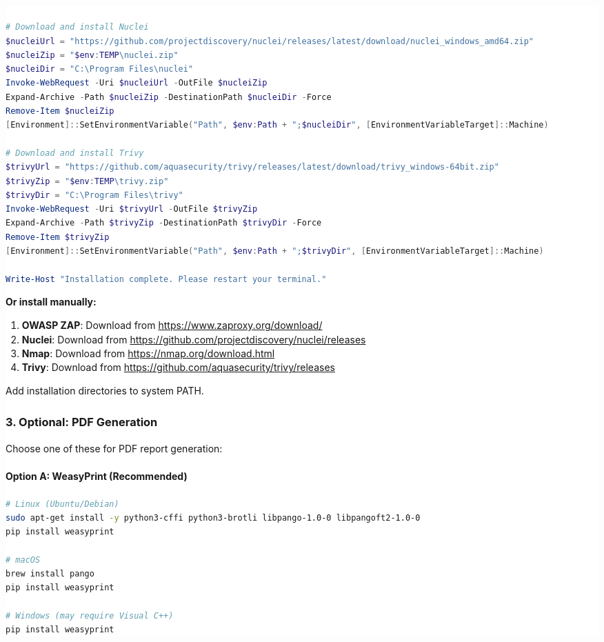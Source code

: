 ```powershell

# Download and install Nuclei
$nucleiUrl = "https://github.com/projectdiscovery/nuclei/releases/latest/download/nuclei_windows_amd64.zip"
$nucleiZip = "$env:TEMP\nuclei.zip"
$nucleiDir = "C:\Program Files\nuclei"
Invoke-WebRequest -Uri $nucleiUrl -OutFile $nucleiZip
Expand-Archive -Path $nucleiZip -DestinationPath $nucleiDir -Force
Remove-Item $nucleiZip
[Environment]::SetEnvironmentVariable("Path", $env:Path + ";$nucleiDir", [EnvironmentVariableTarget]::Machine)

# Download and install Trivy
$trivyUrl = "https://github.com/aquasecurity/trivy/releases/latest/download/trivy_windows-64bit.zip"
$trivyZip = "$env:TEMP\trivy.zip"
$trivyDir = "C:\Program Files\trivy"
Invoke-WebRequest -Uri $trivyUrl -OutFile $trivyZip
Expand-Archive -Path $trivyZip -DestinationPath $trivyDir -Force
Remove-Item $trivyZip
[Environment]::SetEnvironmentVariable("Path", $env:Path + ";$trivyDir", [EnvironmentVariableTarget]::Machine)

Write-Host "Installation complete. Please restart your terminal."
```

**Or install manually:**

1. **OWASP ZAP**: Download from https://www.zaproxy.org/download/
2. **Nuclei**: Download from https://github.com/projectdiscovery/nuclei/releases
3. **Nmap**: Download from https://nmap.org/download.html
4. **Trivy**: Download from https://github.com/aquasecurity/trivy/releases

Add installation directories to system PATH.

### 3. Optional: PDF Generation

Choose one of these for PDF report generation:

#### Option A: WeasyPrint (Recommended)

```bash
# Linux (Ubuntu/Debian)
sudo apt-get install -y python3-cffi python3-brotli libpango-1.0-0 libpangoft2-1.0-0
pip install weasyprint

# macOS
brew install pango
pip install weasyprint

# Windows (may require Visual C++)
pip install weasyprint
```
